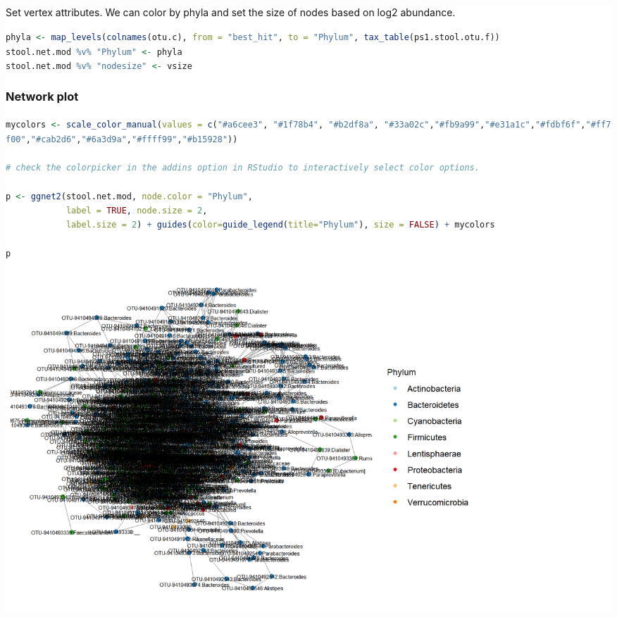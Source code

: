 Set vertex attributes. We can color by phyla and set the size of nodes based on log2 abundance.  


```r
phyla <- map_levels(colnames(otu.c), from = "best_hit", to = "Phylum", tax_table(ps1.stool.otu.f))
stool.net.mod %v% "Phylum" <- phyla
stool.net.mod %v% "nodesize" <- vsize
```

### Network plot    


```r
mycolors <- scale_color_manual(values = c("#a6cee3", "#1f78b4", "#b2df8a", "#33a02c","#fb9a99","#e31a1c","#fdbf6f","#ff7f00","#cab2d6","#6a3d9a","#ffff99","#b15928"))

# check the colorpicker in the addins option in RStudio to interactively select color options.  

p <- ggnet2(stool.net.mod, node.color = "Phylum", 
            label = TRUE, node.size = 2, 
            label.size = 2) + guides(color=guide_legend(title="Phylum"), size = FALSE) + mycolors

p 
```

<img src="07-MAW-PVI_files/figure-html/unnamed-chunk-22-1.png" width="672" />
